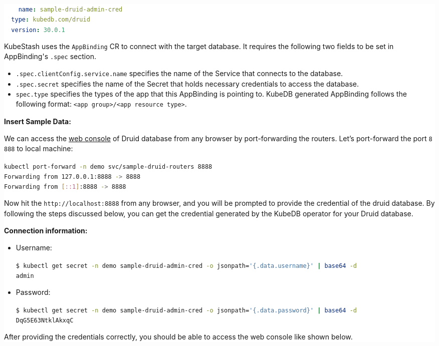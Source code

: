 ```yaml
    name: sample-druid-admin-cred
  type: kubedb.com/druid
  version: 30.0.1
```

KubeStash uses the `AppBinding` CR to connect with the target database. It requires the following two fields to be set in AppBinding's `.spec` section.

- `.spec.clientConfig.service.name` specifies the name of the Service that connects to the database.
- `.spec.secret` specifies the name of the Secret that holds necessary credentials to access the database.
- `spec.type` specifies the types of the app that this AppBinding is pointing to. KubeDB generated AppBinding follows the following format: `<app group>/<app resource type>`.

**Insert Sample Data:**

We can access the [web console](https://druid.apache.org/docs/latest/operations/web-console) of Druid database from any browser by port-forwarding the routers. Let’s port-forward the port `8888` to local machine:
```bash
kubectl port-forward -n demo svc/sample-druid-routers 8888
Forwarding from 127.0.0.1:8888 -> 8888
Forwarding from [::1]:8888 -> 8888
```

Now hit the `http://localhost:8888` from any browser, and you will be prompted to provide the credential of the druid database. By following the steps discussed below, you can get the credential generated by the KubeDB operator for your Druid database.

**Connection information:**

- Username:

  ```bash
  $ kubectl get secret -n demo sample-druid-admin-cred -o jsonpath='{.data.username}' | base64 -d
  admin
  ```

- Password:

  ```bash
  $ kubectl get secret -n demo sample-druid-admin-cred -o jsonpath='{.data.password}' | base64 -d
  DqG5E63NtklAkxqC
  ```

After providing the credentials correctly, you should be able to access the web console like shown below.

<p align="center">